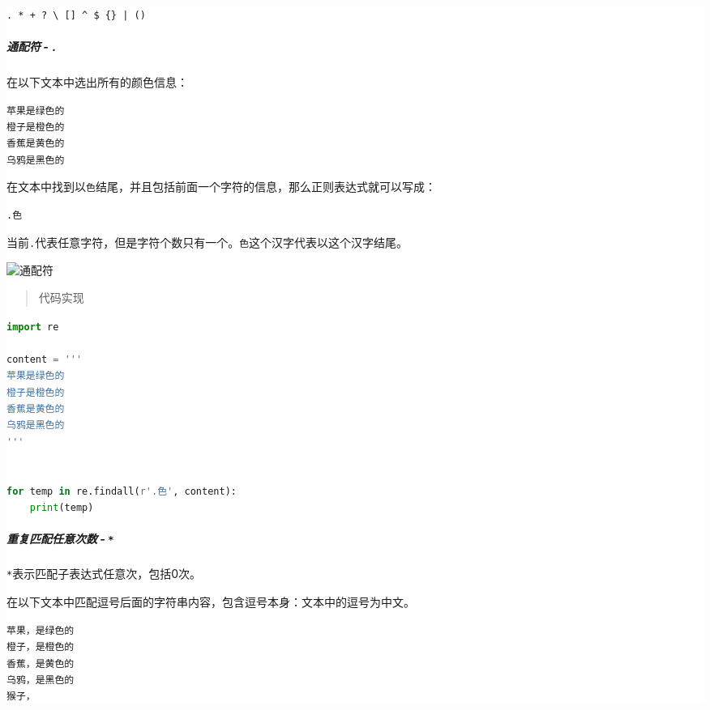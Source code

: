 ```txt
. * + ? \ [] ^ $ {} | ()
```



##### 通配符 - `.`

在以下文本中选出所有的颜色信息：

```txt
苹果是绿色的
橙子是橙色的
香蕉是黄色的
乌鸦是黑色的
```

在文本中找到以`色`结尾，并且包括前面一个字符的信息，那么正则表达式就可以写成：

```txt
.色
```

当前`.`代表任意字符，但是字符个数只有一个。`色`这个汉字代表以这个汉字结尾。

![通配符](Python/基础/14期基础爬虫课件/img/通配符.png)

> 代码实现

```python
import re

content = '''
苹果是绿色的
橙子是橙色的
香蕉是黄色的
乌鸦是黑色的
'''


for temp in re.findall(r'.色', content):
    print(temp)
```



##### 重复匹配任意次数 - `*`

`*`表示匹配子表达式任意次，包括0次。

在以下文本中匹配逗号后面的字符串内容，包含逗号本身：文本中的逗号为中文。

```txt
苹果，是绿色的
橙子，是橙色的
香蕉，是黄色的
乌鸦，是黑色的
猴子，
```
